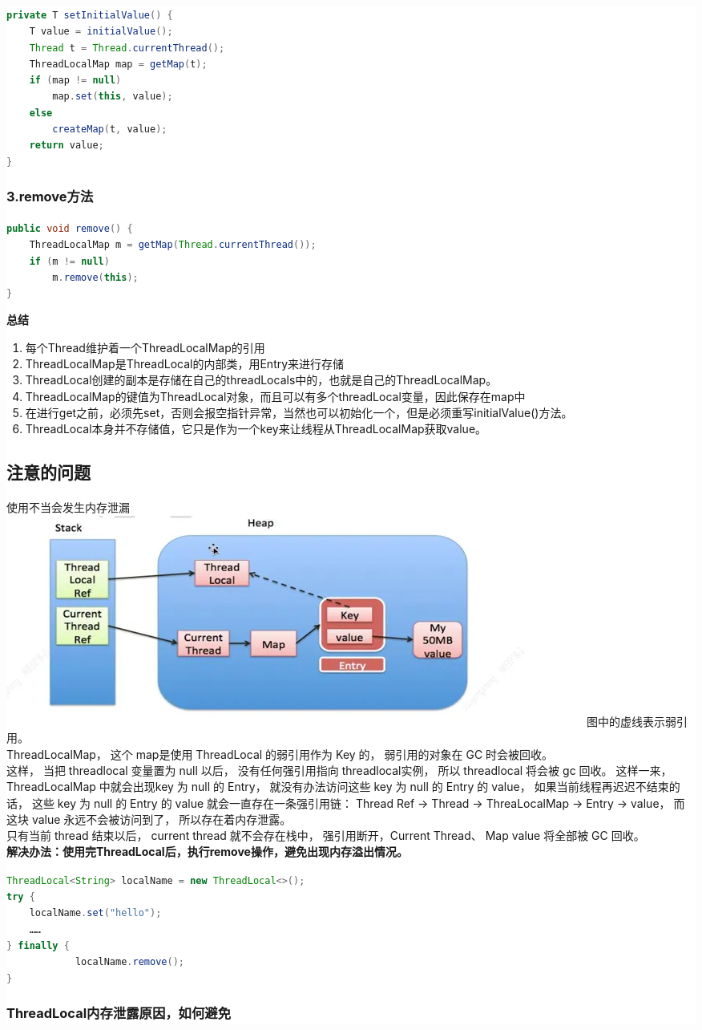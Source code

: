 ```java
private T setInitialValue() {
    T value = initialValue();
    Thread t = Thread.currentThread();
    ThreadLocalMap map = getMap(t);
    if (map != null)
        map.set(this, value);
    else
        createMap(t, value);
    return value;
}
```
### 3.remove方法
```java
public void remove() {
    ThreadLocalMap m = getMap(Thread.currentThread());
    if (m != null)
        m.remove(this);
}
```
**总结**
1. 每个Thread维护着一个ThreadLocalMap的引用
2. ThreadLocalMap是ThreadLocal的内部类，用Entry来进行存储
3. ThreadLocal创建的副本是存储在自己的threadLocals中的，也就是自己的ThreadLocalMap。
4. ThreadLocalMap的键值为ThreadLocal对象，而且可以有多个threadLocal变量，因此保存在map中
5. 在进行get之前，必须先set，否则会报空指针异常，当然也可以初始化一个，但是必须重写initialValue()方法。
6. ThreadLocal本身并不存储值，它只是作为一个key来让线程从ThreadLocalMap获取value。
## 注意的问题
使用不当会发生内存泄漏
![](img/ThreadLocal整理/2024-02-23-13-05-03.png)
图中的虚线表示弱引用。  
ThreadLocalMap， 这个 map是使用 ThreadLocal 的弱引用作为 Key 的， 弱引用的对象在 GC 时会被回收。  
这样， 当把 threadlocal 变量置为 null 以后， 没有任何强引用指向 threadlocal实例， 所以 threadlocal 将会被 gc 回收。 这样一来， ThreadLocalMap 中就会出现key 为 null 的 Entry， 就没有办法访问这些 key 为 null 的 Entry 的 value， 如果当前线程再迟迟不结束的话， 这些 key 为 null 的 Entry 的 value 就会一直存在一条强引用链： Thread Ref -> Thread -> ThreaLocalMap -> Entry -> value， 而这块 value 永远不会被访问到了， 所以存在着内存泄露。  
只有当前 thread 结束以后， current thread 就不会存在栈中， 强引用断开，Current Thread、 Map value 将全部被 GC 回收。  
**解决办法：使用完ThreadLocal后，执行remove操作，避免出现内存溢出情况。**
```java
ThreadLocal<String> localName = new ThreadLocal<>();
try {
    localName.set("hello");
    ……
} finally {
            localName.remove();
}
```
### ThreadLocal内存泄露原因，如何避免